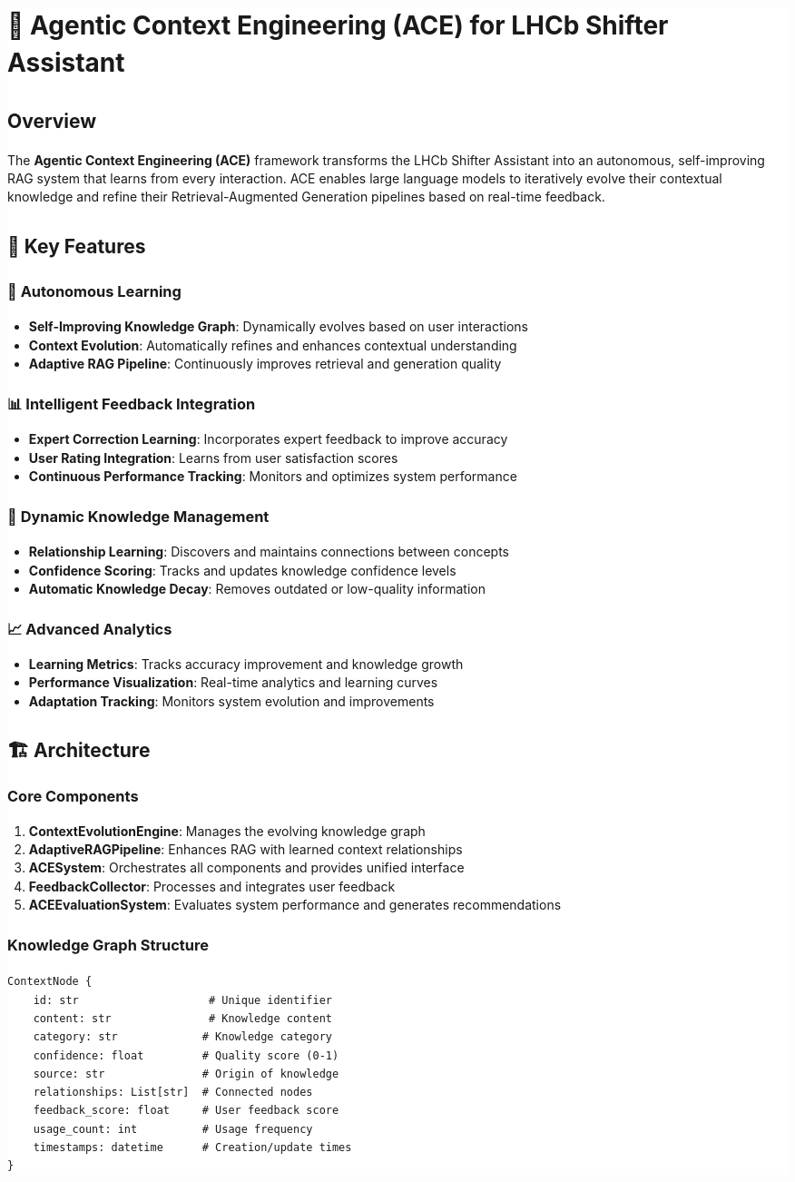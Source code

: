 # 🧠 Agentic Context Engineering (ACE) for LHCb Shifter Assistant

## Overview

The **Agentic Context Engineering (ACE)** framework transforms the LHCb Shifter Assistant into an autonomous, self-improving RAG system that learns from every interaction. ACE enables large language models to iteratively evolve their contextual knowledge and refine their Retrieval-Augmented Generation pipelines based on real-time feedback.

## 🚀 Key Features

### 🧠 **Autonomous Learning**
- **Self-Improving Knowledge Graph**: Dynamically evolves based on user interactions
- **Context Evolution**: Automatically refines and enhances contextual understanding
- **Adaptive RAG Pipeline**: Continuously improves retrieval and generation quality

### 📊 **Intelligent Feedback Integration**
- **Expert Correction Learning**: Incorporates expert feedback to improve accuracy
- **User Rating Integration**: Learns from user satisfaction scores
- **Continuous Performance Tracking**: Monitors and optimizes system performance

### 🔄 **Dynamic Knowledge Management**
- **Relationship Learning**: Discovers and maintains connections between concepts
- **Confidence Scoring**: Tracks and updates knowledge confidence levels
- **Automatic Knowledge Decay**: Removes outdated or low-quality information

### 📈 **Advanced Analytics**
- **Learning Metrics**: Tracks accuracy improvement and knowledge growth
- **Performance Visualization**: Real-time analytics and learning curves
- **Adaptation Tracking**: Monitors system evolution and improvements

## 🏗️ Architecture

### Core Components

1. **ContextEvolutionEngine**: Manages the evolving knowledge graph
2. **AdaptiveRAGPipeline**: Enhances RAG with learned context relationships
3. **ACESystem**: Orchestrates all components and provides unified interface
4. **FeedbackCollector**: Processes and integrates user feedback
5. **ACEEvaluationSystem**: Evaluates system performance and generates recommendations

### Knowledge Graph Structure

```
ContextNode {
    id: str                    # Unique identifier
    content: str               # Knowledge content
    category: str             # Knowledge category
    confidence: float         # Quality score (0-1)
    source: str               # Origin of knowledge
    relationships: List[str]  # Connected nodes
    feedback_score: float     # User feedback score
    usage_count: int          # Usage frequency
    timestamps: datetime      # Creation/update times
}
```
